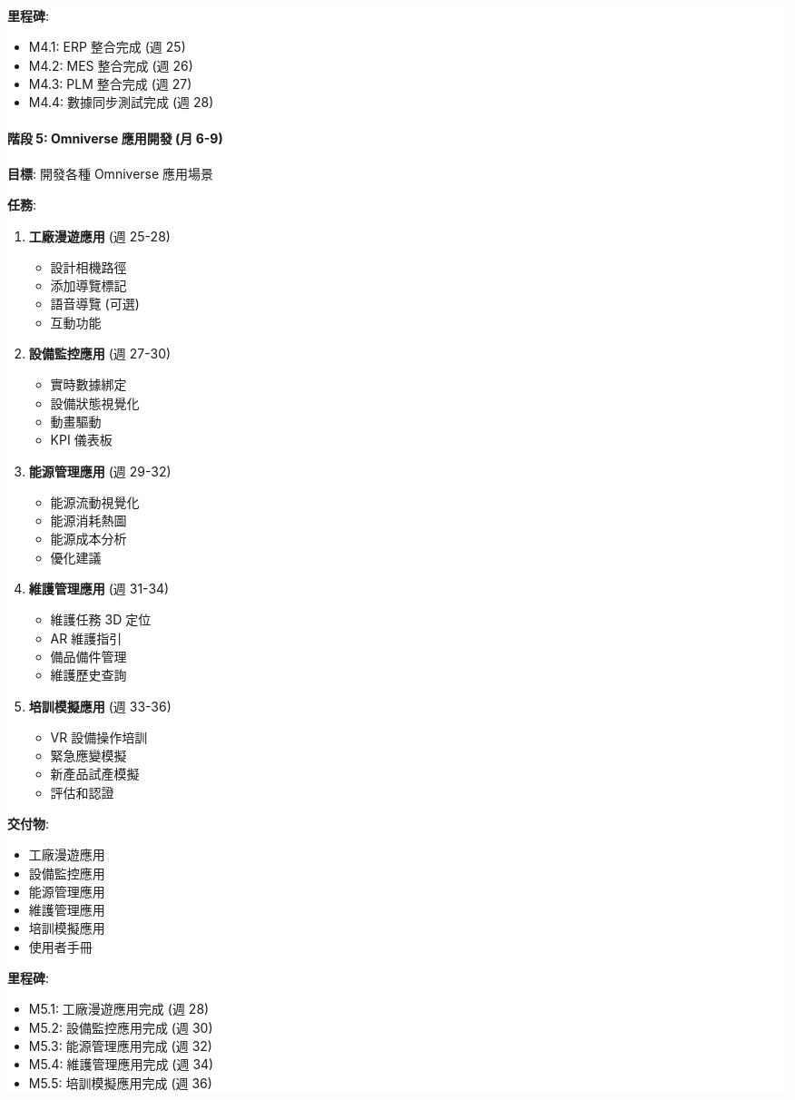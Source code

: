 **里程碑**:
- M4.1: ERP 整合完成 (週 25)
- M4.2: MES 整合完成 (週 26)
- M4.3: PLM 整合完成 (週 27)
- M4.4: 數據同步測試完成 (週 28)

#### 階段 5: Omniverse 應用開發 (月 6-9)

**目標**: 開發各種 Omniverse 應用場景

**任務**:

1. **工廠漫遊應用** (週 25-28)
   - 設計相機路徑
   - 添加導覽標記
   - 語音導覽 (可選)
   - 互動功能

2. **設備監控應用** (週 27-30)
   - 實時數據綁定
   - 設備狀態視覺化
   - 動畫驅動
   - KPI 儀表板

3. **能源管理應用** (週 29-32)
   - 能源流動視覺化
   - 能源消耗熱圖
   - 能源成本分析
   - 優化建議

4. **維護管理應用** (週 31-34)
   - 維護任務 3D 定位
   - AR 維護指引
   - 備品備件管理
   - 維護歷史查詢

5. **培訓模擬應用** (週 33-36)
   - VR 設備操作培訓
   - 緊急應變模擬
   - 新產品試產模擬
   - 評估和認證

**交付物**:
- 工廠漫遊應用
- 設備監控應用
- 能源管理應用
- 維護管理應用
- 培訓模擬應用
- 使用者手冊

**里程碑**:
- M5.1: 工廠漫遊應用完成 (週 28)
- M5.2: 設備監控應用完成 (週 30)
- M5.3: 能源管理應用完成 (週 32)
- M5.4: 維護管理應用完成 (週 34)
- M5.5: 培訓模擬應用完成 (週 36)
